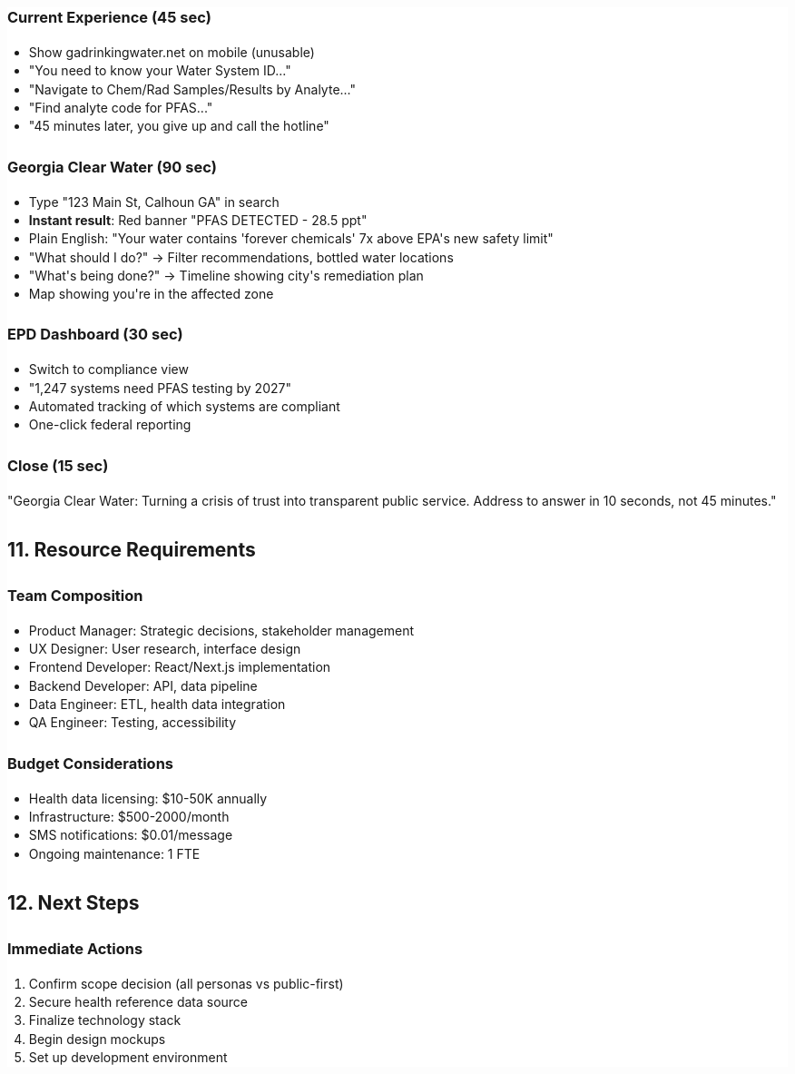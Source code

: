 ### Current Experience (45 sec)
- Show gadrinkingwater.net on mobile (unusable)
- "You need to know your Water System ID..."
- "Navigate to Chem/Rad Samples/Results by Analyte..."
- "Find analyte code for PFAS..."
- "45 minutes later, you give up and call the hotline"

### Georgia Clear Water (90 sec)
- Type "123 Main St, Calhoun GA" in search
- **Instant result**: Red banner "PFAS DETECTED - 28.5 ppt"
- Plain English: "Your water contains 'forever chemicals' 7x above EPA's new safety limit"
- "What should I do?" → Filter recommendations, bottled water locations
- "What's being done?" → Timeline showing city's remediation plan
- Map showing you're in the affected zone

### EPD Dashboard (30 sec)
- Switch to compliance view
- "1,247 systems need PFAS testing by 2027"
- Automated tracking of which systems are compliant
- One-click federal reporting

### Close (15 sec)
"Georgia Clear Water: Turning a crisis of trust into transparent public service. Address to answer in 10 seconds, not 45 minutes."

## 11. Resource Requirements

### Team Composition
- Product Manager: Strategic decisions, stakeholder management
- UX Designer: User research, interface design
- Frontend Developer: React/Next.js implementation
- Backend Developer: API, data pipeline
- Data Engineer: ETL, health data integration
- QA Engineer: Testing, accessibility

### Budget Considerations
- Health data licensing: $10-50K annually
- Infrastructure: $500-2000/month
- SMS notifications: $0.01/message
- Ongoing maintenance: 1 FTE

## 12. Next Steps

### Immediate Actions
1. Confirm scope decision (all personas vs public-first)
2. Secure health reference data source
3. Finalize technology stack
4. Begin design mockups
5. Set up development environment
